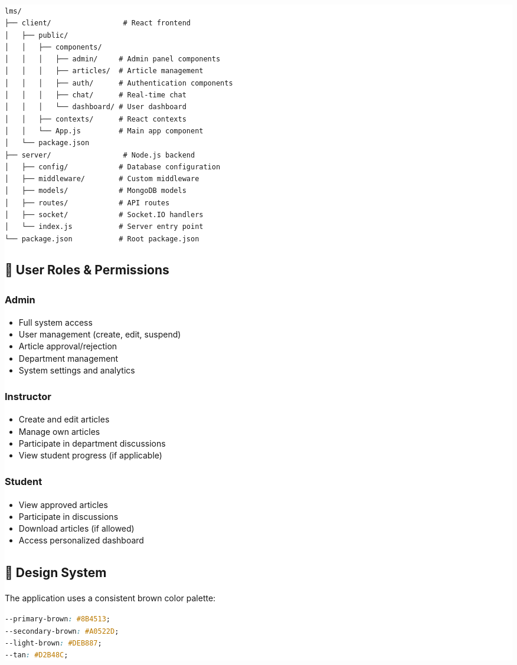 ```
lms/
├── client/                 # React frontend
│   ├── public/
│   │   ├── components/
│   │   │   ├── admin/     # Admin panel components
│   │   │   ├── articles/  # Article management
│   │   │   ├── auth/      # Authentication components
│   │   │   ├── chat/      # Real-time chat
│   │   │   └── dashboard/ # User dashboard
│   │   ├── contexts/      # React contexts
│   │   └── App.js         # Main app component
│   └── package.json
├── server/                 # Node.js backend
│   ├── config/            # Database configuration
│   ├── middleware/        # Custom middleware
│   ├── models/            # MongoDB models
│   ├── routes/            # API routes
│   ├── socket/            # Socket.IO handlers
│   └── index.js           # Server entry point
└── package.json           # Root package.json
```

## 🔐 User Roles & Permissions

### Admin
- Full system access
- User management (create, edit, suspend)
- Article approval/rejection
- Department management
- System settings and analytics

### Instructor
- Create and edit articles
- Manage own articles
- Participate in department discussions
- View student progress (if applicable)

### Student
- View approved articles
- Participate in discussions
- Download articles (if allowed)
- Access personalized dashboard

## 🎨 Design System

The application uses a consistent brown color palette:

```css
--primary-brown: #8B4513;
--secondary-brown: #A0522D;
--light-brown: #DEB887;
--tan: #D2B48C;
```
